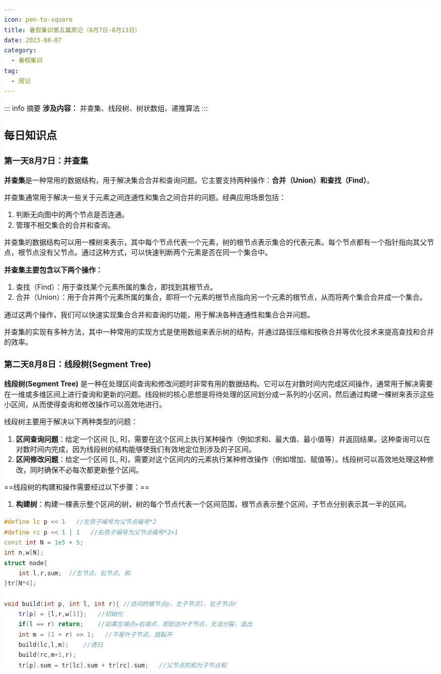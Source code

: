 ```yaml
---
icon: pen-to-square
title: 暑假集训第五篇周记（8月7日-8月13日）
date: 2023-08-07
category:
  - 暑假集训
tag:
  - 周记
---
```

::: info 摘要
**涉及内容：** 并查集、线段树、树状数组、递推算法
:::



## **每日知识点**

### **第一天8月7日：并查集**

**并查集**是一种常用的数据结构，用于解决集合合并和查询问题。它主要支持两种操作：**合并（Union）**和**查找（Find）**。

并查集通常用于解决一些关于元素之间连通性和集合之间合并的问题。经典应用场景包括：

1. 判断无向图中的两个节点是否连通。
2. 管理不相交集合的合并和查询。

并查集的数据结构可以用一棵树来表示，其中每个节点代表一个元素，树的根节点表示集合的代表元素。每个节点都有一个指针指向其父节点，根节点没有父节点。通过这种方式，可以快速判断两个元素是否在同一个集合中。

**并查集主要包含以下两个操作：**

1. 查找（Find）：用于查找某个元素所属的集合，即找到其根节点。
2. 合并（Union）：用于合并两个元素所属的集合，即将一个元素的根节点指向另一个元素的根节点，从而将两个集合合并成一个集合。

通过这两个操作，我们可以快速实现集合合并和查询的功能，用于解决各种连通性和集合合并问题。

并查集的实现有多种方法，其中一种常用的实现方式是使用数组来表示树的结构，并通过路径压缩和按秩合并等优化技术来提高查找和合并的效率。

### 第二天8月8日：线段树(Segment Tree)

**线段树(Segment Tree)** 是一种在处理区间查询和修改问题时非常有用的数据结构。它可以在对数时间内完成区间操作，通常用于解决需要在一维或多维区间上进行查询和更新的问题。线段树的核心思想是将待处理的区间划分成一系列的小区间，然后通过构建一棵树来表示这些小区间，从而使得查询和修改操作可以高效地进行。

线段树主要用于解决以下两种类型的问题：

1. **区间查询问题**：给定一个区间 [L, R]，需要在这个区间上执行某种操作（例如求和、最大值、最小值等）并返回结果。这种查询可以在对数时间内完成，因为线段树的结构能够使我们有效地定位到涉及的子区间。
2. **区间修改问题**：给定一个区间 [L, R]，需要对这个区间内的元素执行某种修改操作（例如增加、赋值等）。线段树可以高效地处理这种修改，同时确保不必每次都更新整个区间。

==线段树的构建和操作需要经过以下步骤：==

1. **构建树**：构建一棵表示整个区间的树，树的每个节点代表一个区间范围，根节点表示整个区间，子节点分别表示其一半的区间。

```cpp
#define lc p << 1   //左孩子编号为父节点编号*2
#define rc p << 1 | 1   //右孩子编号为父节点编号*2+1
const int N = 1e5 + 5;
int n,w[N];
struct node{
    int l,r,sum;  //左节点、右节点、和
}tr[N*4];

void build(int p, int l, int r){ //访问的根节点p，左子节点l，右子节点r
    tr[p] = {l,r,w[1]};   //初始化
    if(l == r) return;    //如果左端点=右端点，即到达叶子节点，无法分裂，退出
    int m = (1 + r) >> 1;   //不是叶子节点，就裂开
    build(lc,l,m);    //递归
    build(rc,m+1,r);
    tr[p].sum = tr[lc].sum + tr[rc].sum;   //父节点的和为子节点和
```
